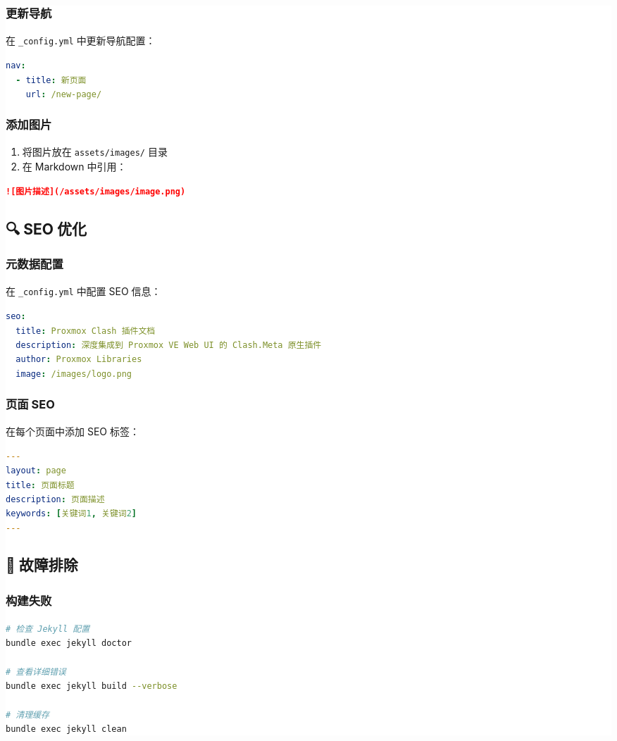 ### 更新导航

在 `_config.yml` 中更新导航配置：

```yaml
nav:
  - title: 新页面
    url: /new-page/
```

### 添加图片

1. 将图片放在 `assets/images/` 目录
2. 在 Markdown 中引用：

```markdown
![图片描述](/assets/images/image.png)
```

## 🔍 SEO 优化

### 元数据配置

在 `_config.yml` 中配置 SEO 信息：

```yaml
seo:
  title: Proxmox Clash 插件文档
  description: 深度集成到 Proxmox VE Web UI 的 Clash.Meta 原生插件
  author: Proxmox Libraries
  image: /images/logo.png
```

### 页面 SEO

在每个页面中添加 SEO 标签：

```yaml
---
layout: page
title: 页面标题
description: 页面描述
keywords: [关键词1, 关键词2]
---
```

## 🚨 故障排除

### 构建失败

```bash
# 检查 Jekyll 配置
bundle exec jekyll doctor

# 查看详细错误
bundle exec jekyll build --verbose

# 清理缓存
bundle exec jekyll clean
```
